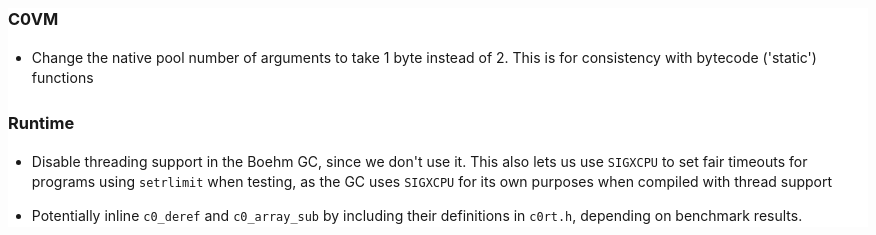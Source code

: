 
### C0VM
 - Change the native pool number of arguments to take 1 byte instead of 2.
   This is for consistency with bytecode ('static') functions

### Runtime
 - Disable threading support in the Boehm GC, since we don't use it.
   This also lets us use `SIGXCPU` to set fair timeouts for programs
   using `setrlimit` when testing, as the GC uses `SIGXCPU` for its own
   purposes when compiled with thread support

 - Potentially inline `c0_deref` and `c0_array_sub` by including their definitions
   in `c0rt.h`, depending on benchmark results.
